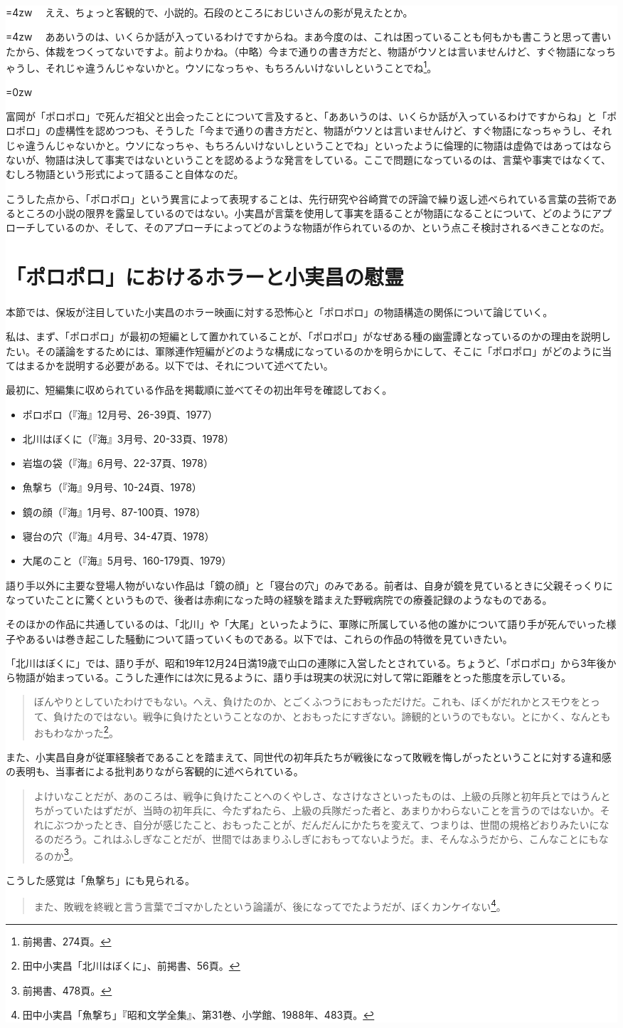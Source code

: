 =4zw
　ええ、ちょっと客観的で、小説的。石段のところにおじいさんの影が見えたとか。

=4zw
　ああいうのは、いくらか話が入っているわけですからね。まあ今度のは、これは困っていることも何もかも書こうと思って書いたから、体裁をつくってないですよ。前よりかね。（中略）今まで通りの書き方だと、物語がウソとは言いませんけど、すぐ物語になっちゃうし、それじゃ違うんじゃないかと。ウソになっちゃ、もちろんいけないしということでね[^31]。

=0zw

富岡が「ポロポロ」で死んだ祖父と出会ったことについて言及すると、「ああいうのは、いくらか話が入っているわけですからね」と「ポロポロ」の虚構性を認めつつも、そうした「今まで通りの書き方だと、物語がウソとは言いませんけど、すぐ物語になっちゃうし、それじゃ違うんじゃないかと。ウソになっちゃ、もちろんいけないしということでね」といったように倫理的に物語は虚偽ではあってはならないが、物語は決して事実ではないということを認めるような発言をしている。ここで問題になっているのは、言葉や事実ではなくて、むしろ物語という形式によって語ること自体なのだ。

こうした点から、「ポロポロ」という異言によって表現することは、先行研究や谷崎賞での評論で繰り返し述べられている言葉の芸術であるところの小説の限界を露呈しているのではない。小実昌が言葉を使用して事実を語ることが物語になることについて、どのようにアプローチしているのか、そして、そのアプローチによってどのような物語が作られているのか、という点こそ検討されるべきことなのだ。

「ポロポロ」におけるホラーと小実昌の慰霊
========================================

本節では、保坂が注目していた小実昌のホラー映画に対する恐怖心と「ポロポロ」の物語構造の関係について論じていく。

私は、まず、「ポロポロ」が最初の短編として置かれていることが、「ポロポロ」がなぜある種の幽霊譚となっているのかの理由を説明したい。その議論をするためには、軍隊連作短編がどのような構成になっているのかを明らかにして、そこに「ポロポロ」がどのように当てはまるかを説明する必要がある。以下では、それについて述べてたい。

最初に、短編集に収められている作品を掲載順に並べてその初出年号を確認しておく。

-   ポロポロ（『海』12月号、26-39頁、1977）

-   北川はぼくに（『海』3月号、20-33頁、1978）

-   岩塩の袋（『海』6月号、22-37頁、1978）

-   魚撃ち（『海』9月号、10-24頁、1978）

-   鏡の顔（『海』1月号、87-100頁、1978）

-   寝台の穴（『海』4月号、34-47頁、1978）

-   大尾のこと（『海』5月号、160-179頁、1979）

語り手以外に主要な登場人物がいない作品は「鏡の顔」と「寝台の穴」のみである。前者は、自身が鏡を見ているときに父親そっくりになっていたことに驚くというもので、後者は赤痢になった時の経験を踏まえた野戦病院での療養記録のようなものである。

そのほかの作品に共通しているのは、「北川」や「大尾」といったように、軍隊に所属している他の誰かについて語り手が死んでいった様子やあるいは巻き起こした騒動について語っていくものである。以下では、これらの作品の特徴を見ていきたい。

「北川はぼくに」では、語り手が、昭和19年12月24日満19歳で山口の連隊に入営したとされている。ちょうど、「ポロポロ」から3年後から物語が始まっている。こうした連作には次に見るように、語り手は現実の状況に対して常に距離をとった態度を示している。

> ぼんやりとしていたわけでもない。へえ、負けたのか、とごくふつうにおもっただけだ。これも、ぼくがだれかとスモウをとって、負けたのではない。戦争に負けたということなのか、とおもったにすぎない。諦観的というのでもない。とにかく、なんともおもわなかった[^32]。

また、小実昌自身が従軍経験者であることを踏まえて、同世代の初年兵たちが戦後になって敗戦を悔しがったということに対する違和感の表明も、当事者による批判ありながら客観的に述べられている。

> よけいなことだが、あのころは、戦争に負けたことへのくやしさ、なさけなさといったものは、上級の兵隊と初年兵とではうんとちがっていたはずだが、当時の初年兵に、今たずねたら、上級の兵隊だった者と、あまりかわらないことを言うのではないか。それにぶつかったとき、自分が感じたこと、おもったことが、だんだんにかたちを変えて、つまりは、世間の規格どおりみたいになるのだろう。これはふしぎなことだが、世間ではあまりふしぎにおもってないようだ。ま、そんなふうだから、こんなことにもなるのか[^33]。

こうした感覚は「魚撃ち」にも見られる。

> また、敗戦を終戦と言う言葉でゴマかしたという論議が、後になってでたようだが、ぼくカンケイない[^34]。


[^1]: 「選評」『中央公論』、94巻11号、1979年、352-356頁。
[^6]: 前掲書、353頁。
[^7]: 前掲書、354頁。
[^8]: 前掲書、355頁。
[^9]: 同書。
[^10]: 前掲書、356頁
[^11]: 伊藤義孝、「田中小実昌著者目録&nbsp;&emdash;&nbsp;1990年〜2001年」、『愛知淑徳大学国語国文』、第25巻、2002年、1-18頁。
[^12]: 伊藤義孝、「田中小実昌論&nbsp;&emdash;&nbsp;その語りのあり方」、『愛知淑徳大学国語国文』、第28巻、2005年、185頁。
[^f1]: 小田切秀雄、「満州文学から四十年の文学の問題」、『東京新聞』、昭和49年3月23-24日。
[^13]: 前掲書、186頁。
[^f2]: 「北川はぼくに」、『ポロポロ』、河出文庫、河出書房新社、2016年、65頁。
[^14]: 志賀浪幸子「田中小実昌「ポロポロ」」『私小説研究』、第4号、法政大学大学院私小説研究会、2003年、60-61頁。
[^15]: 保坂和志「小実昌さんのこと」『新潮』、第95巻第5号、新潮社、2000年、137頁。
[^16]: 前掲書、147頁。
[^17]: 堀江敏幸「フィリップ・マーロウを訪ねたチェスの名人」『書かれる手』、平凡社、2000年、149頁。
[^18]: 富岡幸一郎「祈りの言葉のリレー --- 田中小実昌論」『文芸評論集』、アーツアンドクラフツ、2005年、168頁。
[^f3]: 『香具師の旅』に所収されている「ミミのこと」は1971年4月に発表された。『ポロポロ』に所収されている作品のうち、最初に発表された表題作は1977年12月に発表された。「ミミ」の発表時の書誌情報は以下を参照のこと。田中小実昌、「ミミ」、『オール讀物』、1971年、4月号、頁。
[^19]: 枝光泉「日本バプテスト西部教会の歴史 --- 「アサ会」事件について」『キリスト教社会問題研究』、第48号、同志社大学人文科学研究所キリスト教社会問題研究会、1999年、102-124頁。金丸英子「西南学院とアサ会 --- ボールデン院長の解任を巡って」『西南学院史紀要』、第6号、西南学院、2015年、49-59頁。
[^20]: 田中小実昌『アメン父』、河出書房新社、1989年、5頁。
[^21]: 前掲書、25頁。
[^22]: 前掲書、103頁。
[^23]: 田中小実昌・平岡篤頼「文学的ポロポロ --- 早稲田文学対談11」『早稲田文学
[^24]: 前掲書、12頁。
[^25]: 田中小実昌「十字架」『ユリイカ　総特集田中小実昌の世界
[^26]: 井上忠・田中小実昌「宗教--その「根拠」を問い直す」『季刊　仏教』、第5号、1988年、12-31頁。
[^27]: 前掲書、35頁。
[^28]: 田中小実昌・富岡幸一郎「田中小実昌と「アメン父」」『すばる』、6月号、集英社、1989年、270頁。
[^29]: 田中小実昌「ポロポロ」、前掲書、362頁。
[^30]: 田中小実昌・森本哲郎・山口明穂「座談会　言葉の苑」『図書』、第594号
[^31]: 前掲書、274頁。
[^32]: 田中小実昌「北川はぼくに」、前掲書、56頁。
[^33]: 前掲書、478頁。
[^34]: 田中小実昌「魚撃ち」『昭和文学全集』、第31巻、小学館、1988年、483頁。
[^35]: 田中小実昌「大尾のこと」『昭和文学全集』、第31巻、小学館、1988年、483頁。
[^36]: 『アメン父』によれば、実際に床の間を勉強部屋として使用していたことが窺える。
[^37]: 田中小実昌「ポロポロ」『中央公論』、第94年第11月号、中央公論社、1979年、366頁。
[^38]: 前掲書、366頁。
[^39]: 前掲書、360頁。
[^40]: ちなみに、この語り手はウェイン・ブースが『フィクションの修辞学』で提唱した「信頼できない語り手」である。そのことは他の点からも指摘できる。語り手が別の箇所で述べているように、「山の中腹の木立のなかの日本家屋の教会では、礼拝の時間がきて、父はポロポロはじめており、時間におくれて、坂をのぼり、畑のわきの野道をやってくる人たちが、あるきながら、ポロポロやってるなんてことは、いつものことだった」（前掲書、368頁）のだから、家に帰って「祈祷会」が始まった時点で黙っている歩いているのは信者ではありえず、それが一木という熱心な信者ではなおさらありえないのに気づけたのにもかかわらず、そのことに言及していない。
[^41]: 前掲書、367頁。
[^42]: 「ポロポロは宗教経験でさえない。経験は身につき、残るが、ポロポロはのこらない。だから、たえず、ポロポロを受けなくてはならない」。前掲書、370頁。
[^43]: 「ポロポロ」から知ることができるのは、その日が父方の祖父の方の記念日だったことだけである。また、『アメン父』を参照しても、結局この日が何日かは不明である。
[^44]: 傍点原文ママ。前掲書、360頁。
[^45]: 傍点原文ママ。前掲書、361頁。
[^46]: 前掲書、368-369頁。
[^47]: 前掲書、365頁。
[^48]: 前掲書、368頁。
[^49]: 推測の域をでないが、語り手が母が祈祷の際に投げ出している不具の足に座布団を被せている行為について、「だれか、やはり足がわるいひとがそうしてるのを見て、母は真似をしたのか？」（前掲書、368頁）という疑問から連想を重ねている。真似しているかどうかは定かでないものの、少なくとも「人魂」で問題とされている類似性が誰かの真似であるかもしれないという言い方によって書き込まれている。
[^50]: 前掲書、368頁。
[^51]: 前掲書、373頁。
[^52]: 「だが、そのはなしを、父の口からは一度もきいたことはない。みんな、母がはなしてくれたことだ。」など。前掲書、369頁。
[^53]: ここで触れていない妹について補足しておく。現実の田中小実昌の妹は、この家から出ることなく牧師の夫を迎えて教会を維持することになる。ただし、作中における妹についての描写は、他の田中作品における語り手と近い立場にある登場人物についてのものと比べても、例外的に少ない。
[^54]: 前掲書、371頁。
[^55]: 前掲書、364頁。
[^56]: 前掲書、370頁。
[^57]: 田中小実昌「カント節」『昭和文学全集』、第31巻、小学館、1988年、516頁。
[^58]: 田中小実昌「大尾のこと」『昭和文学全集』、第31巻、小学館、1988年、502頁。
[^59]: 同書。
[^60]: 田中小実昌「カント節」『昭和文学全集』、第31巻、小学館、1988年、516頁。
[^61]: 同書。